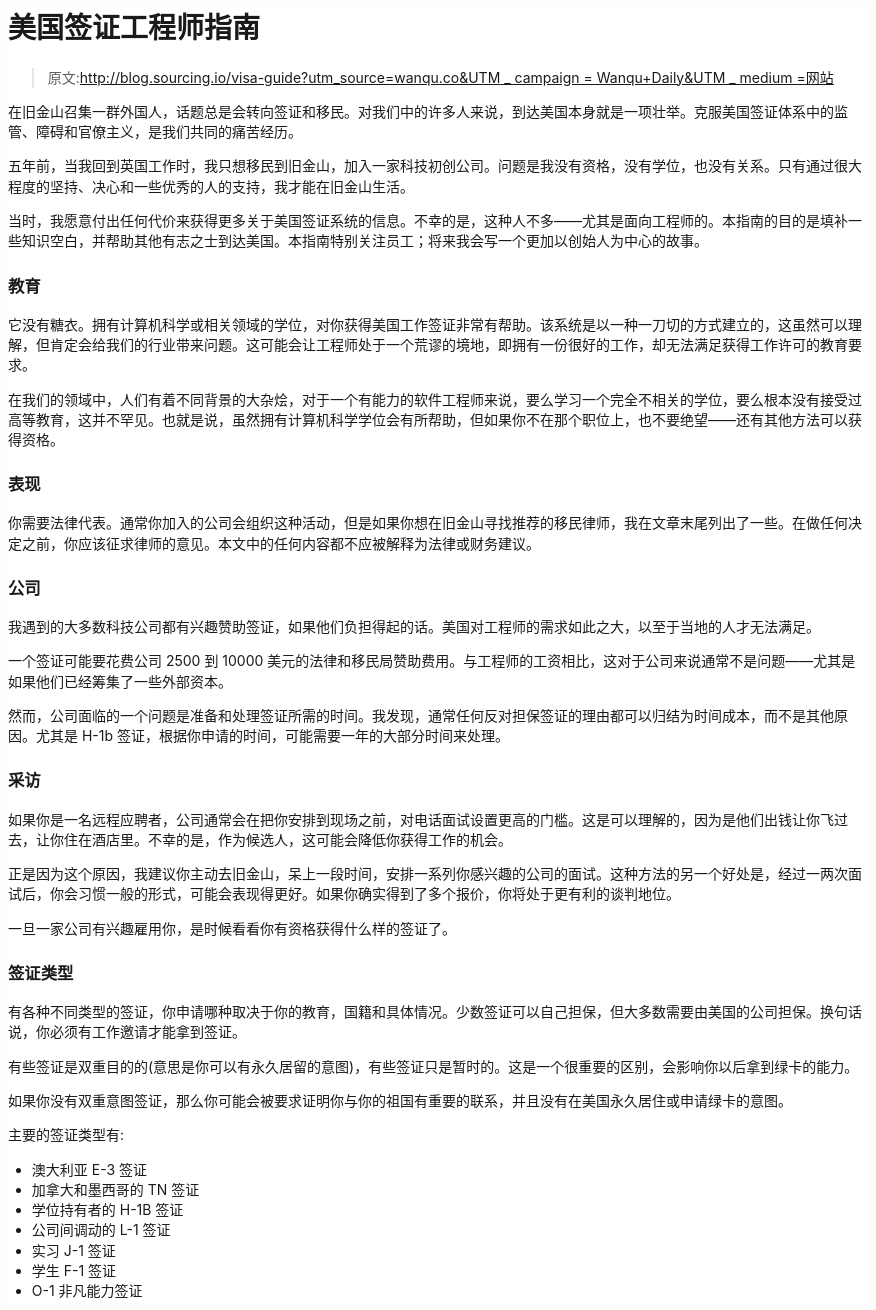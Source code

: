 # 美国签证工程师指南

> 原文:[http://blog.sourcing.io/visa-guide?utm_source=wanqu.co&UTM _ campaign = Wanqu+Daily&UTM _ medium =网站](http://blog.sourcing.io/visa-guide?utm_source=wanqu.co&utm_campaign=Wanqu+Daily&utm_medium=website)

在旧金山召集一群外国人，话题总是会转向签证和移民。对我们中的许多人来说，到达美国本身就是一项壮举。克服美国签证体系中的监管、障碍和官僚主义，是我们共同的痛苦经历。

五年前，当我回到英国工作时，我只想移民到旧金山，加入一家科技初创公司。问题是我没有资格，没有学位，也没有关系。只有通过很大程度的坚持、决心和一些优秀的人的支持，我才能在旧金山生活。

当时，我愿意付出任何代价来获得更多关于美国签证系统的信息。不幸的是，这种人不多——尤其是面向工程师的。本指南的目的是填补一些知识空白，并帮助其他有志之士到达美国。本指南特别关注员工；将来我会写一个更加以创始人为中心的故事。

### 教育

它没有糖衣。拥有计算机科学或相关领域的学位，对你获得美国工作签证非常有帮助。该系统是以一种一刀切的方式建立的，这虽然可以理解，但肯定会给我们的行业带来问题。这可能会让工程师处于一个荒谬的境地，即拥有一份很好的工作，却无法满足获得工作许可的教育要求。

在我们的领域中，人们有着不同背景的大杂烩，对于一个有能力的软件工程师来说，要么学习一个完全不相关的学位，要么根本没有接受过高等教育，这并不罕见。也就是说，虽然拥有计算机科学学位会有所帮助，但如果你不在那个职位上，也不要绝望——还有其他方法可以获得资格。

### 表现

你需要法律代表。通常你加入的公司会组织这种活动，但是如果你想在旧金山寻找推荐的移民律师，我在文章末尾列出了一些。在做任何决定之前，你应该征求律师的意见。本文中的任何内容都不应被解释为法律或财务建议。

### 公司

我遇到的大多数科技公司都有兴趣赞助签证，如果他们负担得起的话。美国对工程师的需求如此之大，以至于当地的人才无法满足。

一个签证可能要花费公司 2500 到 10000 美元的法律和移民局赞助费用。与工程师的工资相比，这对于公司来说通常不是问题——尤其是如果他们已经筹集了一些外部资本。

然而，公司面临的一个问题是准备和处理签证所需的时间。我发现，通常任何反对担保签证的理由都可以归结为时间成本，而不是其他原因。尤其是 H-1b 签证，根据你申请的时间，可能需要一年的大部分时间来处理。

### 采访

如果你是一名远程应聘者，公司通常会在把你安排到现场之前，对电话面试设置更高的门槛。这是可以理解的，因为是他们出钱让你飞过去，让你住在酒店里。不幸的是，作为候选人，这可能会降低你获得工作的机会。

正是因为这个原因，我建议你主动去旧金山，呆上一段时间，安排一系列你感兴趣的公司的面试。这种方法的另一个好处是，经过一两次面试后，你会习惯一般的形式，可能会表现得更好。如果你确实得到了多个报价，你将处于更有利的谈判地位。

一旦一家公司有兴趣雇用你，是时候看看你有资格获得什么样的签证了。

### 签证类型

有各种不同类型的签证，你申请哪种取决于你的教育，国籍和具体情况。少数签证可以自己担保，但大多数需要由美国的公司担保。换句话说，你必须有工作邀请才能拿到签证。

有些签证是双重目的的(意思是你可以有永久居留的意图)，有些签证只是暂时的。这是一个很重要的区别，会影响你以后拿到绿卡的能力。

如果你没有双重意图签证，那么你可能会被要求证明你与你的祖国有重要的联系，并且没有在美国永久居住或申请绿卡的意图。

主要的签证类型有:

*   澳大利亚 E-3 签证
*   加拿大和墨西哥的 TN 签证
*   学位持有者的 H-1B 签证
*   公司间调动的 L-1 签证
*   实习 J-1 签证
*   学生 F-1 签证
*   O-1 非凡能力签证
